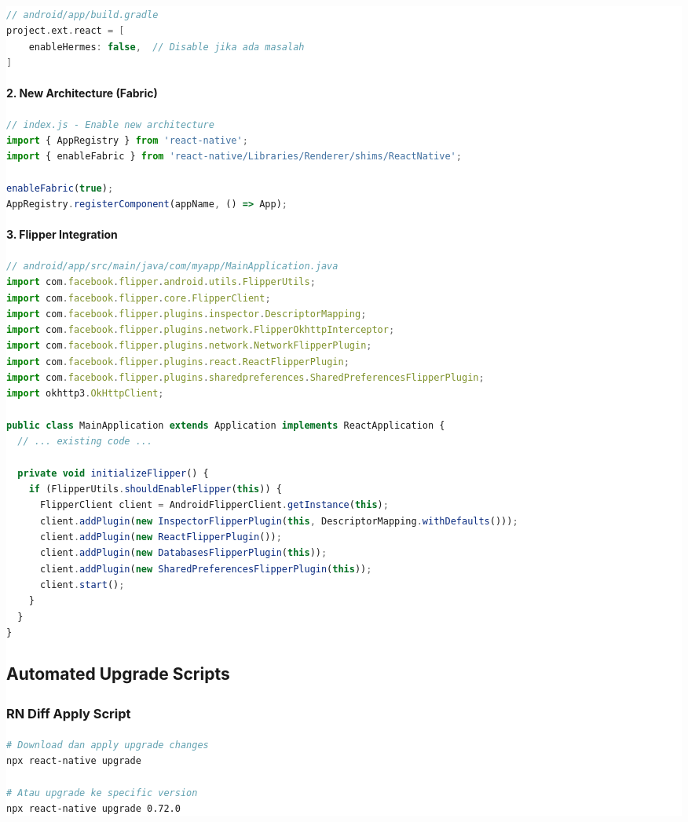 ```gradle
// android/app/build.gradle
project.ext.react = [
    enableHermes: false,  // Disable jika ada masalah
]
```

#### 2. New Architecture (Fabric)
```javascript
// index.js - Enable new architecture
import { AppRegistry } from 'react-native';
import { enableFabric } from 'react-native/Libraries/Renderer/shims/ReactNative';

enableFabric(true);
AppRegistry.registerComponent(appName, () => App);
```

#### 3. Flipper Integration
```javascript
// android/app/src/main/java/com/myapp/MainApplication.java
import com.facebook.flipper.android.utils.FlipperUtils;
import com.facebook.flipper.core.FlipperClient;
import com.facebook.flipper.plugins.inspector.DescriptorMapping;
import com.facebook.flipper.plugins.network.FlipperOkhttpInterceptor;
import com.facebook.flipper.plugins.network.NetworkFlipperPlugin;
import com.facebook.flipper.plugins.react.ReactFlipperPlugin;
import com.facebook.flipper.plugins.sharedpreferences.SharedPreferencesFlipperPlugin;
import okhttp3.OkHttpClient;

public class MainApplication extends Application implements ReactApplication {
  // ... existing code ...

  private void initializeFlipper() {
    if (FlipperUtils.shouldEnableFlipper(this)) {
      FlipperClient client = AndroidFlipperClient.getInstance(this);
      client.addPlugin(new InspectorFlipperPlugin(this, DescriptorMapping.withDefaults()));
      client.addPlugin(new ReactFlipperPlugin());
      client.addPlugin(new DatabasesFlipperPlugin(this));
      client.addPlugin(new SharedPreferencesFlipperPlugin(this));
      client.start();
    }
  }
}
```

## Automated Upgrade Scripts

### RN Diff Apply Script
```bash
# Download dan apply upgrade changes
npx react-native upgrade

# Atau upgrade ke specific version
npx react-native upgrade 0.72.0
```
